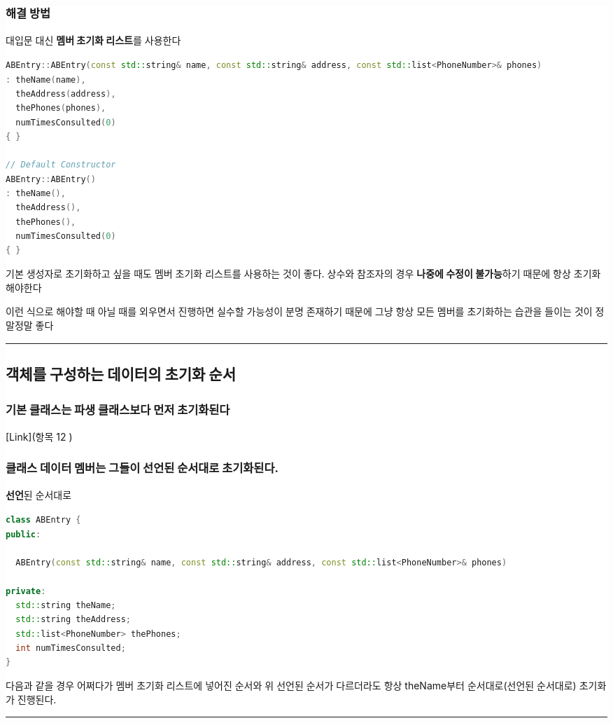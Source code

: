 ### 해결 방법
  
대입문 대신 **멤버 초기화 리스트**를 사용한다
```cpp
ABEntry::ABEntry(const std::string& name, const std::string& address, const std::list<PhoneNumber>& phones)
: theName(name),
  theAddress(address),
  thePhones(phones),
  numTimesConsulted(0)
{ }
  
// Default Constructor
ABEntry::ABEntry()
: theName(),
  theAddress(),
  thePhones(),
  numTimesConsulted(0)
{ }
```
기본 생성자로 초기화하고 싶을 때도 멤버 초기화 리스트를 사용하는 것이 좋다.
상수와 참조자의 경우 **나중에 수정이 불가능**하기 때문에 항상 초기화해야한다
  
이런 식으로 해야할 때 아닐 때를 외우면서 진행하면 실수할 가능성이 분명 존재하기 때문에 그냥 항상 모든 멤버를 초기화하는 습관을 들이는 것이 정말정말 좋다
  
---
  
## 객체를 구성하는 데이터의 초기화 순서
  
  
### 기본 클래스는 파생 클래스보다 먼저 초기화된다
  
[Link](항목 12 )
  
### 클래스 데이터 멤버는 그들이 선언된 순서대로 초기화된다.
  
**선언**된 순서대로
```cpp
class ABEntry {
public:
  
  ABEntry(const std::string& name, const std::string& address, const std::list<PhoneNumber>& phones)
  
private:
  std::string theName;
  std::string theAddress;
  std::list<PhoneNumber> thePhones;
  int numTimesConsulted;
}
```
  
다음과 같을 경우 어쩌다가 멤버 초기화 리스트에 넣어진 순서와 위 선언된 순서가 다르더라도 항상 theName부터 순서대로(선언된 순서대로) 초기화가 진행된다.
  
---